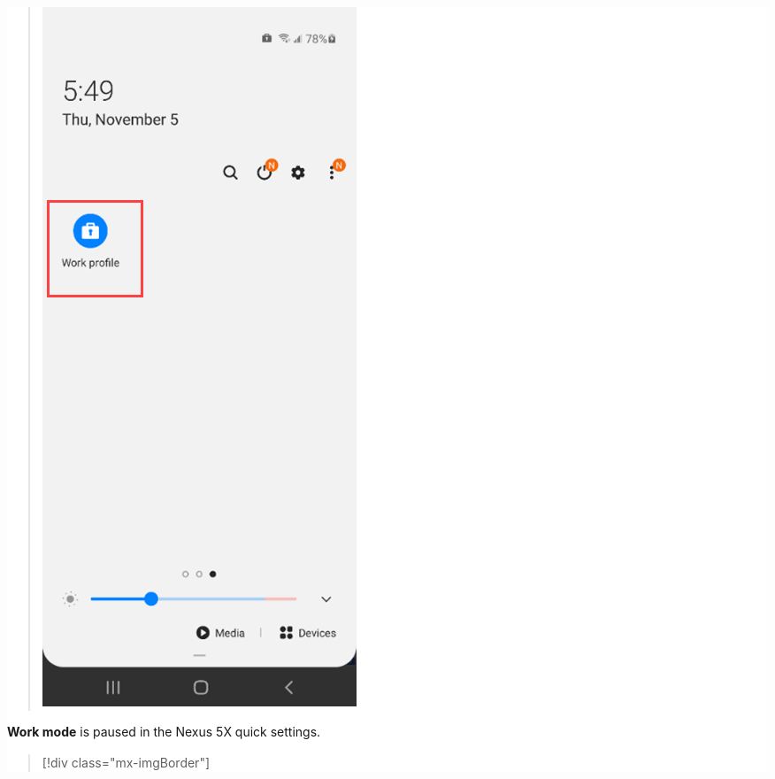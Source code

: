    > ![Screenshot of activated work profile icon in Samsung Galaxy S20 quick settings.](./media/samsung-galaxy-s20-quick-settings-android.png)  

   **Work mode** is paused in the Nexus 5X quick settings.  

   > [!div class="mx-imgBorder"]